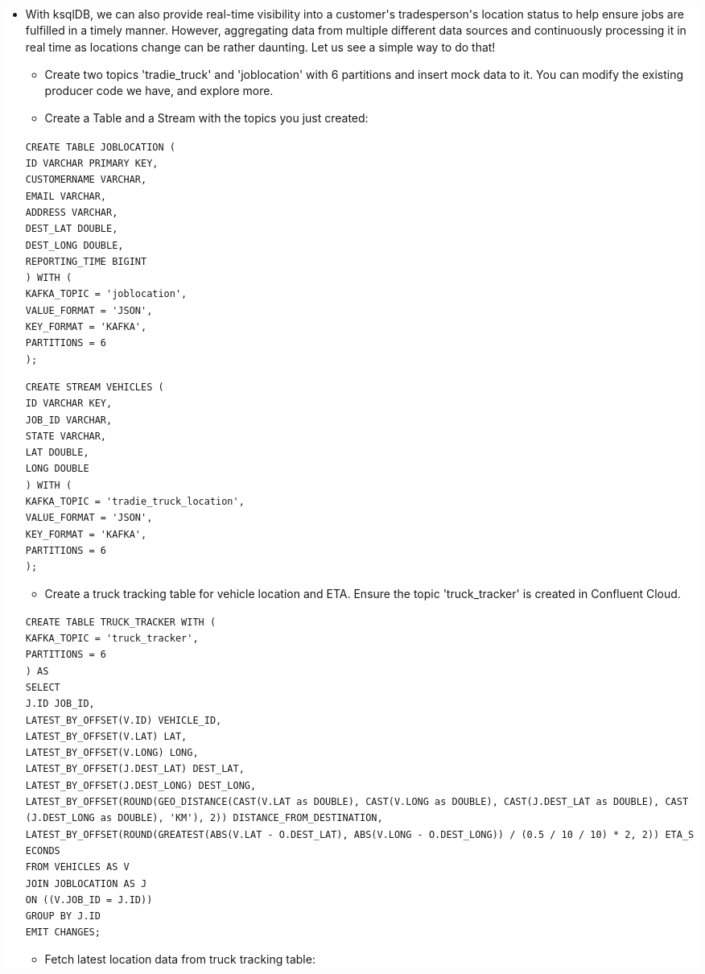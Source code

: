 - With ksqlDB, we can also provide real-time visibility into a customer's tradesperson's location status to help ensure jobs are fulfilled in a timely manner. However, aggregating data from multiple different data sources and continuously processing it in real time as locations change can be rather daunting. Let us see a simple way to do that!
    - Create two topics 'tradie_truck' and 'joblocation' with 6 partitions and insert mock data to it. You can modify the existing producer code we have, and explore more.

    - Create a Table and a Stream with the topics you just created:
    ```
    CREATE TABLE JOBLOCATION (
    ID VARCHAR PRIMARY KEY,
    CUSTOMERNAME VARCHAR,
    EMAIL VARCHAR,
    ADDRESS VARCHAR,
    DEST_LAT DOUBLE,
    DEST_LONG DOUBLE,
    REPORTING_TIME BIGINT
    ) WITH (
    KAFKA_TOPIC = 'joblocation',
    VALUE_FORMAT = 'JSON',
    KEY_FORMAT = 'KAFKA',
    PARTITIONS = 6
    );
    ```
    ```
    CREATE STREAM VEHICLES (
    ID VARCHAR KEY,
    JOB_ID VARCHAR,
    STATE VARCHAR,
    LAT DOUBLE,
    LONG DOUBLE
    ) WITH (
    KAFKA_TOPIC = 'tradie_truck_location',
    VALUE_FORMAT = 'JSON',
    KEY_FORMAT = 'KAFKA',
    PARTITIONS = 6
    );
    ```
    -  Create a truck tracking table for vehicle location and ETA. Ensure the topic 'truck_tracker' is created in Confluent Cloud.

    ```
    CREATE TABLE TRUCK_TRACKER WITH (
    KAFKA_TOPIC = 'truck_tracker',
    PARTITIONS = 6
    ) AS
    SELECT
    J.ID JOB_ID,
    LATEST_BY_OFFSET(V.ID) VEHICLE_ID,
    LATEST_BY_OFFSET(V.LAT) LAT,
    LATEST_BY_OFFSET(V.LONG) LONG,
    LATEST_BY_OFFSET(J.DEST_LAT) DEST_LAT,
    LATEST_BY_OFFSET(J.DEST_LONG) DEST_LONG,
    LATEST_BY_OFFSET(ROUND(GEO_DISTANCE(CAST(V.LAT as DOUBLE), CAST(V.LONG as DOUBLE), CAST(J.DEST_LAT as DOUBLE), CAST(J.DEST_LONG as DOUBLE), 'KM'), 2)) DISTANCE_FROM_DESTINATION,
    LATEST_BY_OFFSET(ROUND(GREATEST(ABS(V.LAT - O.DEST_LAT), ABS(V.LONG - O.DEST_LONG)) / (0.5 / 10 / 10) * 2, 2)) ETA_SECONDS
    FROM VEHICLES AS V
    JOIN JOBLOCATION AS J
    ON ((V.JOB_ID = J.ID))
    GROUP BY J.ID
    EMIT CHANGES;
    ```
    - Fetch latest location data from truck tracking table: